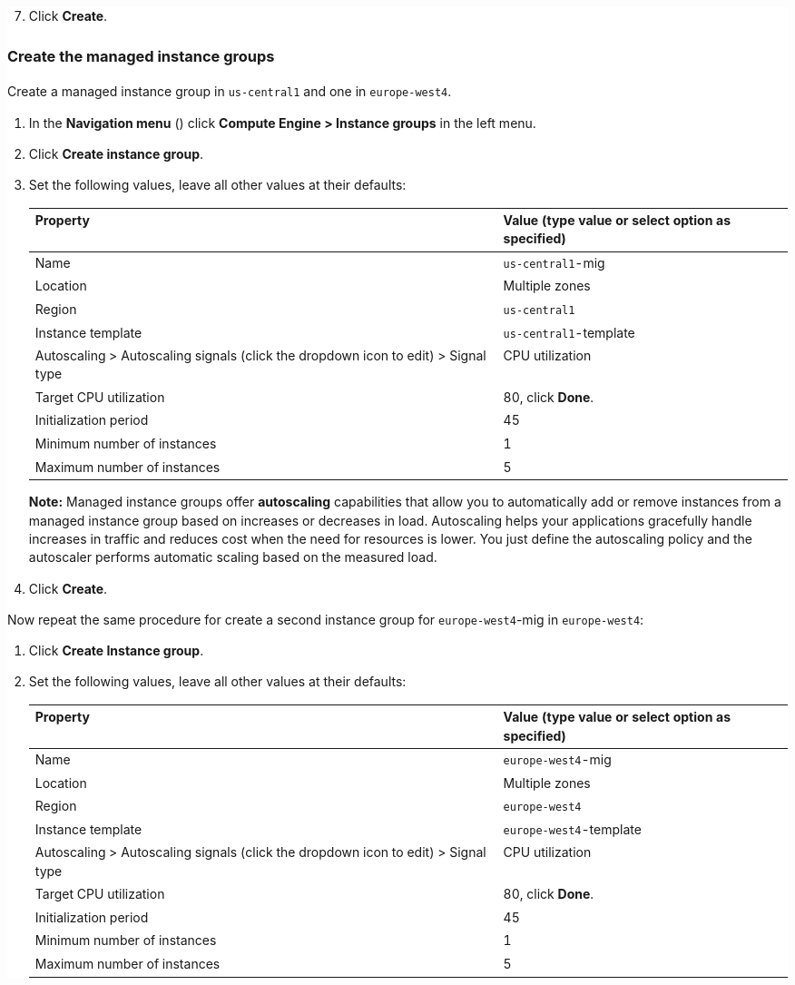 7. Click **Create**.
    

### Create the managed instance groups

Create a managed instance group in `us-central1` and one in `europe-west4`.

1. In the **Navigation menu** () click **Compute Engine &gt; Instance groups** in the left menu.
    
2. Click **Create instance group**.
    
3. Set the following values, leave all other values at their defaults:
    
    | **Property** | **Value (type value or select option as specified)** |
    | --- | --- |
    | Name | `us-central1`\-mig |
    | Location | Multiple zones |
    | Region | `us-central1` |
    | Instance template | `us-central1`\-template |
    | Autoscaling &gt; Autoscaling signals (click the dropdown icon to edit) &gt; Signal type | CPU utilization |
    | Target CPU utilization | 80, click **Done**. |
    | Initialization period | 45 |
    | Minimum number of instances | 1 |
    | Maximum number of instances | 5 |
    
    **Note:** Managed instance groups offer **autoscaling** capabilities that allow you to automatically add or remove instances from a managed instance group based on increases or decreases in load. Autoscaling helps your applications gracefully handle increases in traffic and reduces cost when the need for resources is lower. You just define the autoscaling policy and the autoscaler performs automatic scaling based on the measured load.
    
4. Click **Create**.
    

Now repeat the same procedure for create a second instance group for `europe-west4`\-mig in `europe-west4`:

1. Click **Create Instance group**.
    
2. Set the following values, leave all other values at their defaults:
    
    | **Property** | **Value (type value or select option as specified)** |
    | --- | --- |
    | Name | `europe-west4`\-mig |
    | Location | Multiple zones |
    | Region | `europe-west4` |
    | Instance template | `europe-west4`\-template |
    | Autoscaling &gt; Autoscaling signals (click the dropdown icon to edit) &gt; Signal type | CPU utilization |
    | Target CPU utilization | 80, click **Done**. |
    | Initialization period | 45 |
    | Minimum number of instances | 1 |
    | Maximum number of instances | 5 |
    